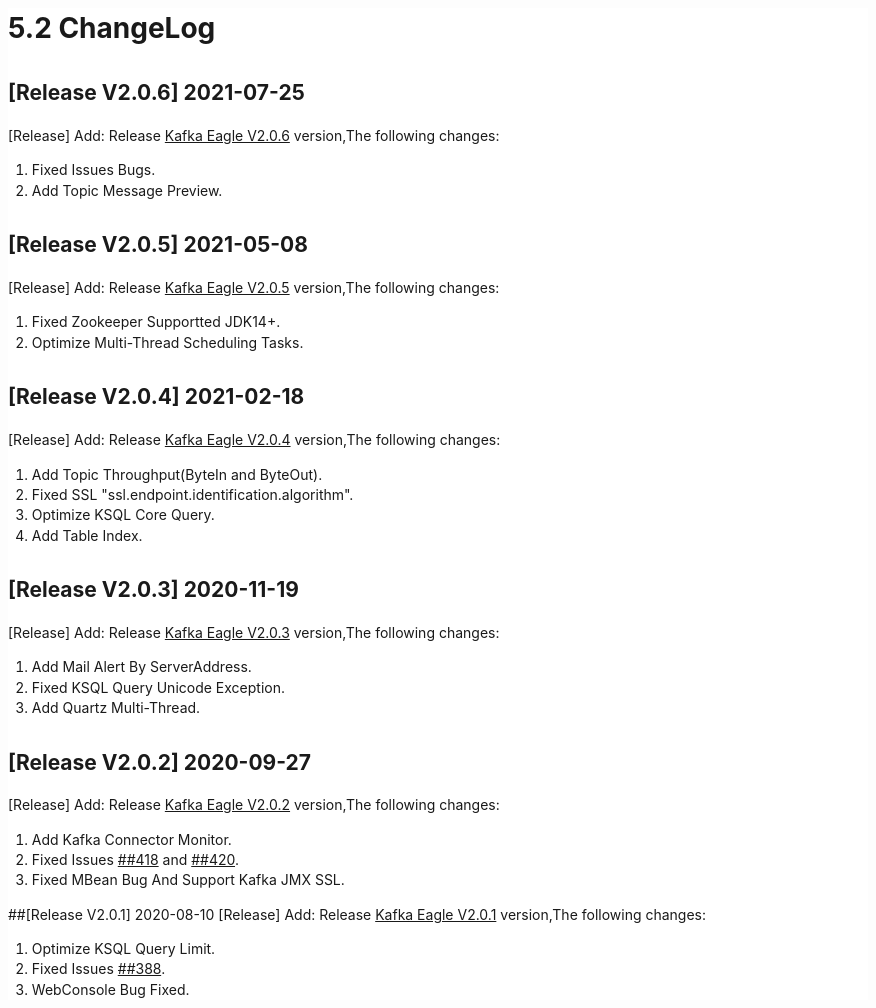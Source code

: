 # 5.2 ChangeLog

## [Release V2.0.6] 2021-07-25
[Release] Add: Release [Kafka Eagle V2.0.6](https://github.com/smartloli/kafka-eagle-bin/archive/v2.0.6.tar.gz) version,The following changes:

1. Fixed Issues Bugs.
2. Add Topic Message Preview.

## [Release V2.0.5] 2021-05-08
[Release] Add: Release [Kafka Eagle V2.0.5](https://github.com/smartloli/kafka-eagle-bin/archive/v2.0.5.tar.gz) version,The following changes:

1. Fixed Zookeeper Supportted JDK14+.
2. Optimize Multi-Thread Scheduling Tasks.

## [Release V2.0.4] 2021-02-18
[Release] Add: Release [Kafka Eagle V2.0.4](https://github.com/smartloli/kafka-eagle-bin/archive/v2.0.4.tar.gz) version,The following changes:

1. Add Topic Throughput(ByteIn and ByteOut).
2. Fixed SSL "ssl.endpoint.identification.algorithm".
3. Optimize KSQL Core Query.
4. Add Table Index.

## [Release V2.0.3] 2020-11-19
[Release] Add: Release [Kafka Eagle V2.0.3](https://github.com/smartloli/kafka-eagle-bin/archive/v2.0.3.tar.gz) version,The following changes:

1. Add Mail Alert By ServerAddress.
2. Fixed KSQL Query Unicode Exception.
3. Add Quartz Multi-Thread.

## [Release V2.0.2] 2020-09-27
[Release] Add: Release [Kafka Eagle V2.0.2](https://github.com/smartloli/kafka-eagle-bin/archive/v2.0.2.tar.gz) version,The following changes:

1. Add Kafka Connector Monitor.
2. Fixed Issues [##418](https://github.com/smartloli/kafka-eagle/issues/418) and [##420](https://github.com/smartloli/kafka-eagle/issues/420).
3. Fixed MBean Bug And Support Kafka JMX SSL.

##[Release V2.0.1] 2020-08-10
[Release] Add: Release [Kafka Eagle V2.0.1](https://github.com/smartloli/kafka-eagle-bin/archive/v2.0.1.tar.gz) version,The following changes:

1. Optimize KSQL Query Limit.
2. Fixed Issues [##388](https://github.com/smartloli/kafka-eagle/issues/388).
3. WebConsole Bug Fixed.
